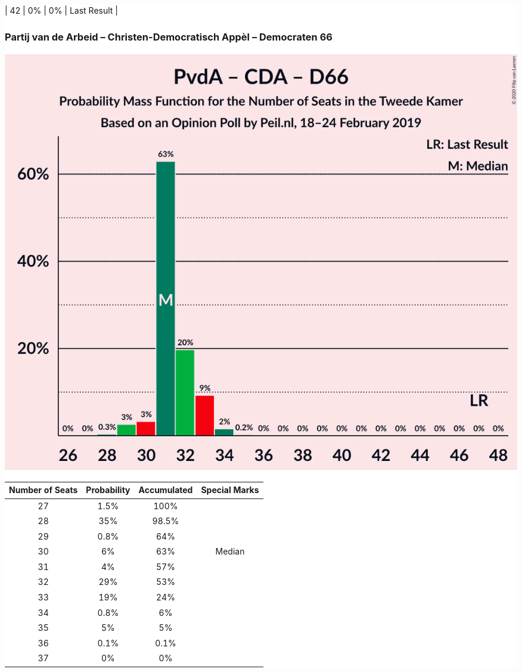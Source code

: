 | 42 | 0% | 0% | Last Result |

### Partij van de Arbeid – Christen-Democratisch Appèl – Democraten 66

![Graph with seats probability mass function not yet produced](2019-02-24-Peilnl-coalitions-seats-pmf-pvda–cda–d66.png "Seats Probability Mass Function")

| Number of Seats | Probability | Accumulated | Special Marks |
|:---------------:|:-----------:|:-----------:|:-------------:|
| 27 | 1.5% | 100% |  |
| 28 | 35% | 98.5% |  |
| 29 | 0.8% | 64% |  |
| 30 | 6% | 63% | Median |
| 31 | 4% | 57% |  |
| 32 | 29% | 53% |  |
| 33 | 19% | 24% |  |
| 34 | 0.8% | 6% |  |
| 35 | 5% | 5% |  |
| 36 | 0.1% | 0.1% |  |
| 37 | 0% | 0% |  |
